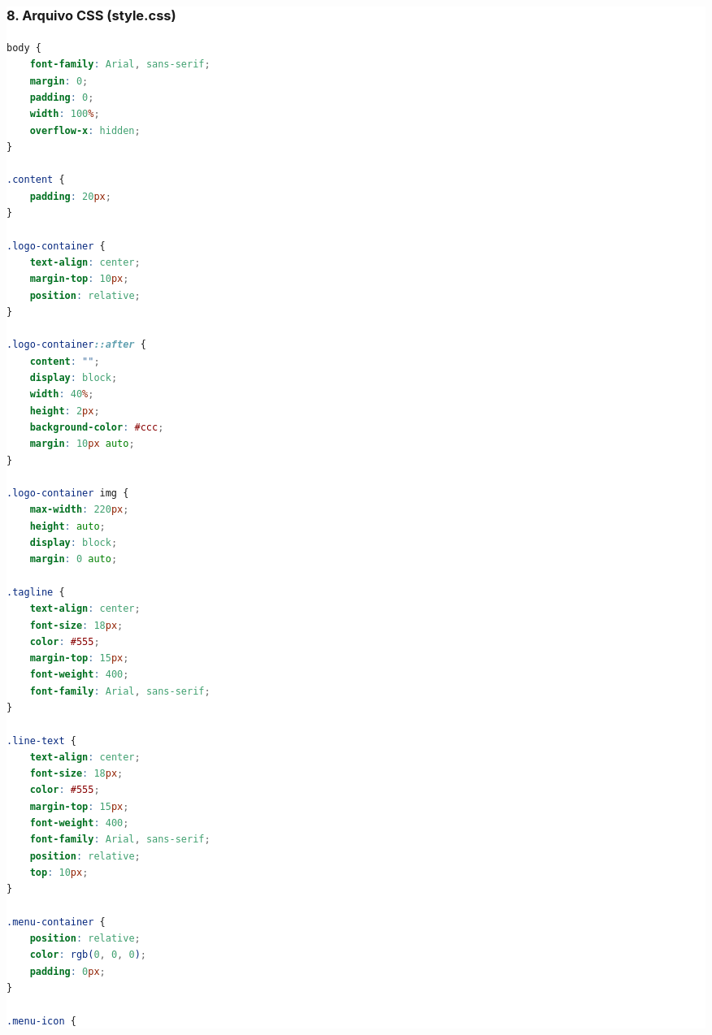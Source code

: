 ### **8. Arquivo CSS (style.css)**

```css
body {
    font-family: Arial, sans-serif;
    margin: 0;
    padding: 0;
    width: 100%;
    overflow-x: hidden; 
}

.content {
    padding: 20px;
}

.logo-container {
    text-align: center;
    margin-top: 10px;
    position: relative;
}

.logo-container::after {
    content: ""; 
    display: block;
    width: 40%; 
    height: 2px;
    background-color: #ccc; 
    margin: 10px auto; 
}

.logo-container img {
    max-width: 220px; 
    height: auto;
    display: block;
    margin: 0 auto;

.tagline {
    text-align: center;
    font-size: 18px; 
    color: #555;
    margin-top: 15px;
    font-weight: 400; 
    font-family: Arial, sans-serif;
}

.line-text {
    text-align: center;
    font-size: 18px; 
    color: #555;
    margin-top: 15px;
    font-weight: 400; 
    font-family: Arial, sans-serif; 
    position: relative;
    top: 10px; 
}

.menu-container {
    position: relative;
    color: rgb(0, 0, 0);
    padding: 0px;
}

.menu-icon {
```